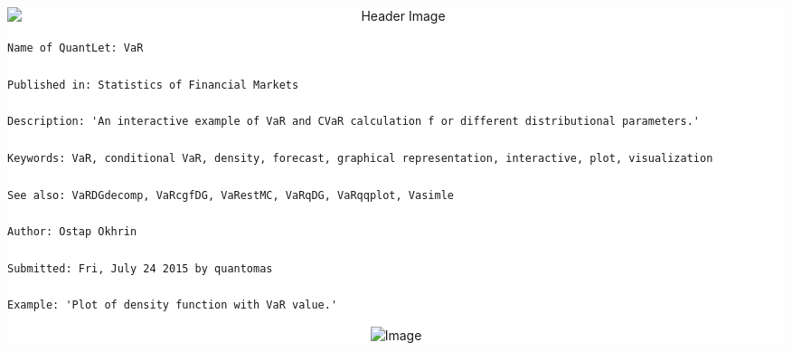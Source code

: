 <div style="margin: 0; padding: 0; text-align: center; border: none;">
<a href="https://quantlet.com" target="_blank" style="text-decoration: none; border: none;">
<img src="https://github.com/StefanGam/test-repo/blob/main/quantlet_design.png?raw=true" alt="Header Image" width="100%" style="margin: 0; padding: 0; display: block; border: none;" />
</a>
</div>

```
Name of QuantLet: VaR

Published in: Statistics of Financial Markets

Description: 'An interactive example of VaR and CVaR calculation f or different distributional parameters.'

Keywords: VaR, conditional VaR, density, forecast, graphical representation, interactive, plot, visualization

See also: VaRDGdecomp, VaRcgfDG, VaRestMC, VaRqDG, VaRqqplot, Vasimle

Author: Ostap Okhrin

Submitted: Fri, July 24 2015 by quantomas

Example: 'Plot of density function with VaR value.'

```
<div align="center">
<img src="https://raw.githubusercontent.com/QuantLet/SFE/master/QID-3440-VaR/VaR.png" alt="Image" />
</div>

